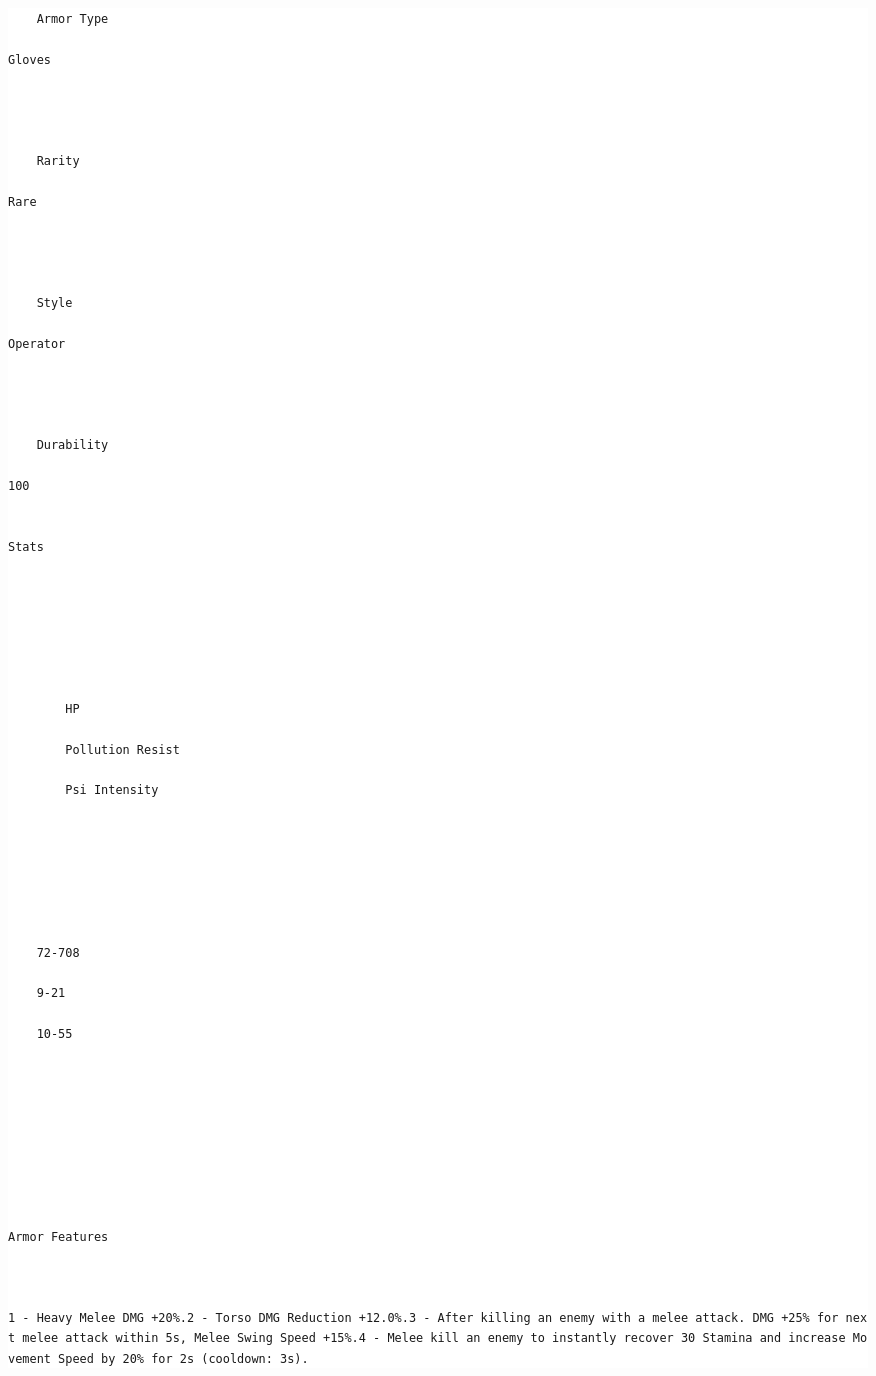 
	
		
		
	
	



	
		Armor Type
	
	Gloves



	
		Rarity
	
	Rare



	
		Style
	
	Operator



	
		Durability
	
	100


	Stats

	
	
	
	
		
		
			HP
		
			Pollution Resist
		
			Psi Intensity
		
		
	
	
	
	
	
		72-708
	
		9-21
	
		10-55
	
	
	






	Armor Features


	
	1 - Heavy Melee DMG +20%.2 - Torso DMG Reduction +12.0%.3 - After killing an enemy with a melee attack. DMG +25% for next melee attack within 5s, Melee Swing Speed +15%.4 - Melee kill an enemy to instantly recover 30 Stamina and increase Movement Speed by 20% for 2s (cooldown: 3s).
